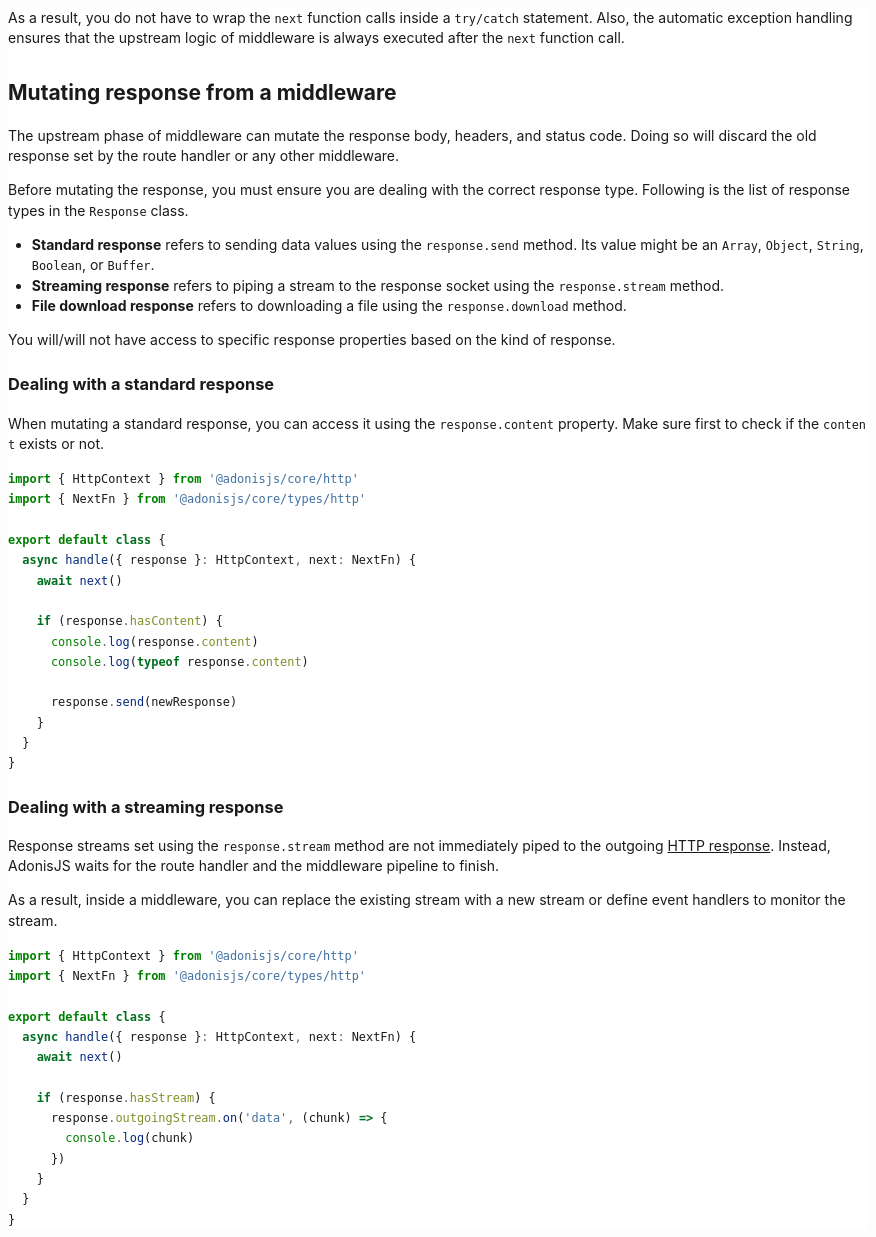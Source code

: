 As a result, you do not have to wrap the `next` function calls inside a `try/catch` statement. Also, the automatic exception handling ensures that the upstream logic of middleware is always executed after the `next` function call.

## Mutating response from a middleware

The upstream phase of middleware can mutate the response body, headers, and status code. Doing so will discard the old response set by the route handler or any other middleware.

Before mutating the response, you must ensure you are dealing with the correct response type. Following is the list of response types in the `Response` class.

- **Standard response** refers to sending data values using the `response.send` method. Its value might be an `Array`, `Object`, `String`, `Boolean`, or `Buffer`.
- **Streaming response** refers to piping a stream to the response socket using the `response.stream` method. 
- **File download response** refers to downloading a file using the `response.download` method.

You will/will not have access to specific response properties based on the kind of response.

### Dealing with a standard response

When mutating a standard response, you can access it using the `response.content` property. Make sure first to check if the `content` exists or not.

```ts
import { HttpContext } from '@adonisjs/core/http'
import { NextFn } from '@adonisjs/core/types/http'

export default class {
  async handle({ response }: HttpContext, next: NextFn) {
    await next()
    
    if (response.hasContent) {
      console.log(response.content)
      console.log(typeof response.content)
      
      response.send(newResponse)
    }
  }
}
```

### Dealing with a streaming response

Response streams set using the `response.stream` method are not immediately piped to the outgoing [HTTP response](https://nodejs.org/api/http.html#class-httpserverresponse). Instead, AdonisJS waits for the route handler and the middleware pipeline to finish.

As a result, inside a middleware, you can replace the existing stream with a new stream or define event handlers to monitor the stream.

```ts
import { HttpContext } from '@adonisjs/core/http'
import { NextFn } from '@adonisjs/core/types/http'

export default class {
  async handle({ response }: HttpContext, next: NextFn) {
    await next()
    
    if (response.hasStream) {
      response.outgoingStream.on('data', (chunk) => {
        console.log(chunk)
      })
    }
  }
}
```